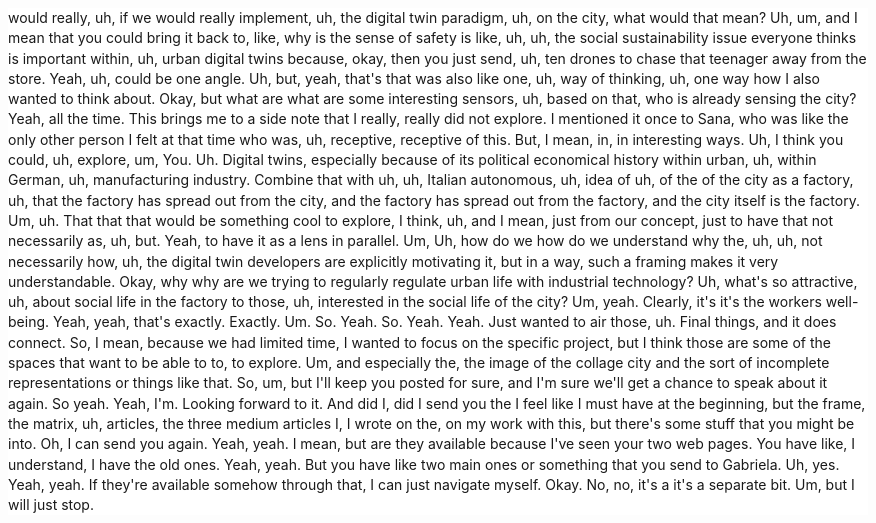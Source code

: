 would really, uh, if we would really implement, uh, the digital twin paradigm, uh, on the city, what would that mean? Uh, um, and I mean that you could bring it back to, like, why is the sense of safety is like, uh, uh, the social sustainability issue everyone thinks is important within, uh, urban digital twins because, okay, then you just send, uh, ten drones to chase that teenager away from the store. Yeah, uh, could be one angle. Uh, but, yeah, that's that was also like one, uh, way of thinking, uh, one way how I also wanted to think about. Okay, but what are what are some interesting sensors, uh, based on that, who is already sensing the city? Yeah, all the time. This brings me to a side note that I really, really did not explore. I mentioned it once to Sana, who was like the only other person I felt at that time who was, uh, receptive, receptive of this. But, I mean, in, in interesting ways. Uh, I think you could, uh, explore, um, You. Uh. Digital twins, especially because of its political economical history within urban, uh, within German, uh, manufacturing industry. Combine that with uh, uh, Italian autonomous, uh, idea of uh, of the of the city as a factory, uh, that the factory has spread out from the city, and the factory has spread out from the factory, and the city itself is the factory. Um, uh. That that that would be something cool to explore, I think, uh, and I mean, just from our concept, just to have that not necessarily as, uh, but. Yeah, to have it as a lens in parallel. Um, Uh, how do we how do we understand why the, uh, uh, not necessarily how, uh, the digital twin developers are explicitly motivating it, but in a way, such a framing makes it very understandable. Okay, why why are we trying to regularly regulate urban life with industrial technology? Uh, what's so attractive, uh, about social life in the factory to those, uh, interested in the social life of the city? Um, yeah. Clearly, it's it's the workers well-being. Yeah, yeah, that's exactly. Exactly. Um. So. Yeah. So. Yeah. Yeah. Just wanted to air those, uh. Final things, and it does connect. So, I mean, because we had limited time, I wanted to focus on the specific project, but I think those are some of the spaces that want to be able to to, to explore. Um, and especially the, the image of the collage city and the sort of incomplete representations or things like that. So, um, but I'll keep you posted for sure, and I'm sure we'll get a chance to speak about it again. So yeah. Yeah, I'm. Looking forward to it. And did I, did I send you the I feel like I must have at the beginning, but the frame, the matrix, uh, articles, the three medium articles I, I wrote on the, on my work with this, but there's some stuff that you might be into. Oh, I can send you again. Yeah, yeah. I mean, but are they available because I've seen your two web pages. You have like, I understand, I have the old ones. Yeah, yeah. But you have like two main ones or something that you send to Gabriela. Uh, yes. Yeah, yeah. If they're available somehow through that, I can just navigate myself. Okay. No, no, it's a it's a separate bit. Um, but I will just stop.
